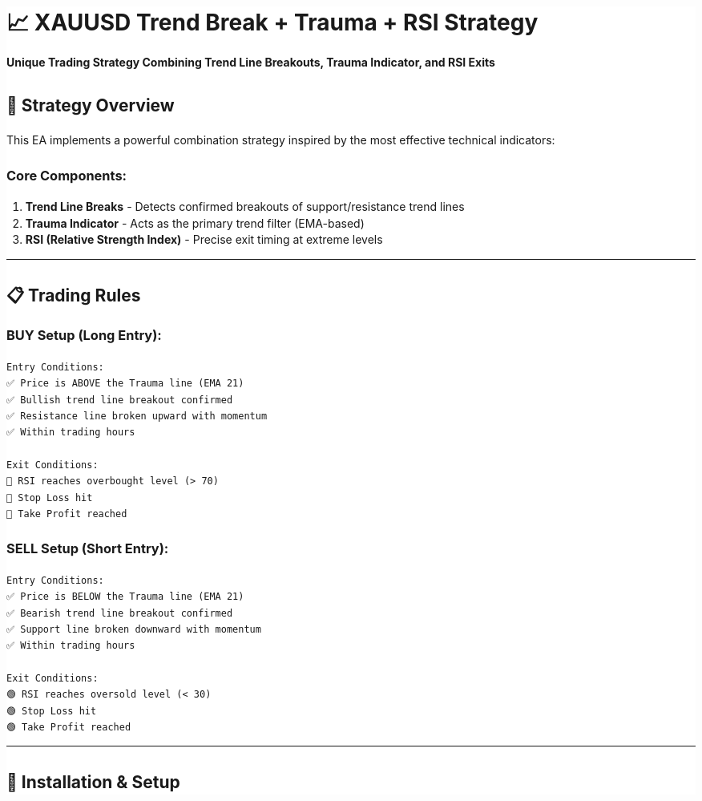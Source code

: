 # 📈 XAUUSD Trend Break + Trauma + RSI Strategy

**Unique Trading Strategy Combining Trend Line Breakouts, Trauma Indicator, and RSI Exits**

## 🎯 **Strategy Overview**

This EA implements a powerful combination strategy inspired by the most effective technical indicators:

### **Core Components:**
1. **Trend Line Breaks** - Detects confirmed breakouts of support/resistance trend lines
2. **Trauma Indicator** - Acts as the primary trend filter (EMA-based)
3. **RSI (Relative Strength Index)** - Precise exit timing at extreme levels

---

## 📋 **Trading Rules**

### **BUY Setup (Long Entry):**
```
Entry Conditions:
✅ Price is ABOVE the Trauma line (EMA 21)
✅ Bullish trend line breakout confirmed
✅ Resistance line broken upward with momentum
✅ Within trading hours

Exit Conditions:
🔴 RSI reaches overbought level (> 70)
🔴 Stop Loss hit
🔴 Take Profit reached
```

### **SELL Setup (Short Entry):**
```
Entry Conditions:
✅ Price is BELOW the Trauma line (EMA 21)
✅ Bearish trend line breakout confirmed
✅ Support line broken downward with momentum
✅ Within trading hours

Exit Conditions:
🟢 RSI reaches oversold level (< 30)
🟢 Stop Loss hit
🟢 Take Profit reached
```

---

## 🚀 **Installation & Setup**
